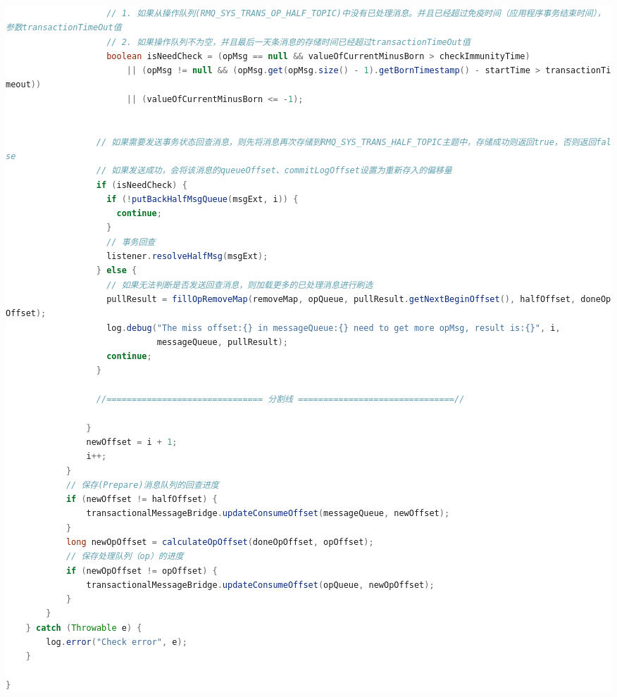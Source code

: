 ```java
                    // 1. 如果从操作队列(RMQ_SYS_TRANS_OP_HALF_TOPIC)中没有已处理消息。并且已经超过免疫时间（应用程序事务结束时间），参数transactionTimeOut值
                    // 2. 如果操作队列不为空，并且最后一天条消息的存储时间已经超过transactionTimeOut值
                    boolean isNeedCheck = (opMsg == null && valueOfCurrentMinusBorn > checkImmunityTime)
                        || (opMsg != null && (opMsg.get(opMsg.size() - 1).getBornTimestamp() - startTime > transactionTimeout))
                        || (valueOfCurrentMinusBorn <= -1);

                  
                  // 如果需要发送事务状态回查消息，则先将消息再次存储到RMQ_SYS_TRANS_HALF_TOPIC主题中，存储成功则返回true，否则返回false
                  // 如果发送成功，会将该消息的queueOffset、commitLogOffset设置为重新存入的偏移量  
                  if (isNeedCheck) {
                    if (!putBackHalfMsgQueue(msgExt, i)) {
                      continue;
                    }
                    // 事务回查
                    listener.resolveHalfMsg(msgExt);
                  } else {
                    // 如果无法判断是否发送回查消息，则加载更多的已处理消息进行刷选
                    pullResult = fillOpRemoveMap(removeMap, opQueue, pullResult.getNextBeginOffset(), halfOffset, doneOpOffset);
                    log.debug("The miss offset:{} in messageQueue:{} need to get more opMsg, result is:{}", i,
                              messageQueue, pullResult);
                    continue;
                  }
                  
                  //=============================== 分割线 ===============================//

                }
                newOffset = i + 1;
                i++;
            }
          	// 保存(Prepare)消息队列的回查进度
            if (newOffset != halfOffset) {
                transactionalMessageBridge.updateConsumeOffset(messageQueue, newOffset);
            }
            long newOpOffset = calculateOpOffset(doneOpOffset, opOffset);
          	// 保存处理队列（op）的进度
            if (newOpOffset != opOffset) {
                transactionalMessageBridge.updateConsumeOffset(opQueue, newOpOffset);
            }
        }
    } catch (Throwable e) {
        log.error("Check error", e);
    }

}
```
